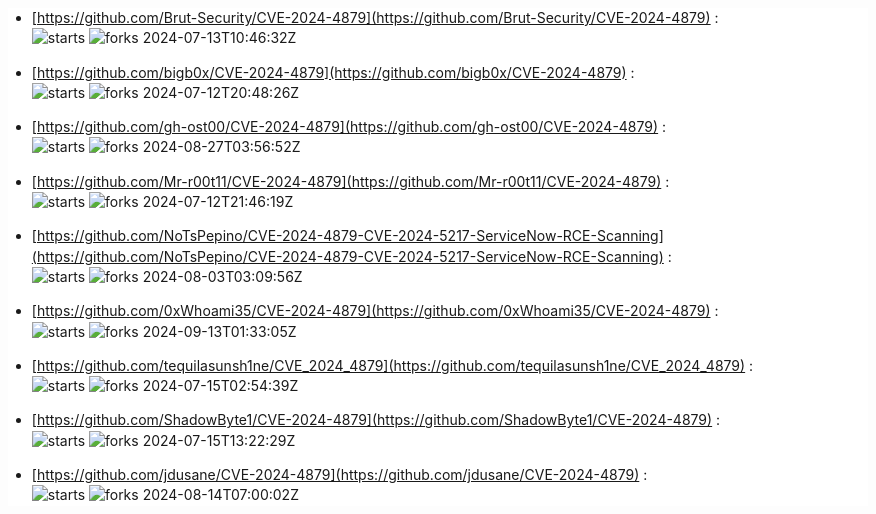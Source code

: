 - [https://github.com/Brut-Security/CVE-2024-4879](https://github.com/Brut-Security/CVE-2024-4879) :  
![starts](https://img.shields.io/github/stars/Brut-Security/CVE-2024-4879.svg) 
![forks](https://img.shields.io/github/forks/Brut-Security/CVE-2024-4879.svg) 
2024-07-13T10:46:32Z

- [https://github.com/bigb0x/CVE-2024-4879](https://github.com/bigb0x/CVE-2024-4879) :  
![starts](https://img.shields.io/github/stars/bigb0x/CVE-2024-4879.svg) 
![forks](https://img.shields.io/github/forks/bigb0x/CVE-2024-4879.svg) 
2024-07-12T20:48:26Z

- [https://github.com/gh-ost00/CVE-2024-4879](https://github.com/gh-ost00/CVE-2024-4879) :  
![starts](https://img.shields.io/github/stars/gh-ost00/CVE-2024-4879.svg) 
![forks](https://img.shields.io/github/forks/gh-ost00/CVE-2024-4879.svg) 
2024-08-27T03:56:52Z

- [https://github.com/Mr-r00t11/CVE-2024-4879](https://github.com/Mr-r00t11/CVE-2024-4879) :  
![starts](https://img.shields.io/github/stars/Mr-r00t11/CVE-2024-4879.svg) 
![forks](https://img.shields.io/github/forks/Mr-r00t11/CVE-2024-4879.svg) 
2024-07-12T21:46:19Z

- [https://github.com/NoTsPepino/CVE-2024-4879-CVE-2024-5217-ServiceNow-RCE-Scanning](https://github.com/NoTsPepino/CVE-2024-4879-CVE-2024-5217-ServiceNow-RCE-Scanning) :  
![starts](https://img.shields.io/github/stars/NoTsPepino/CVE-2024-4879-CVE-2024-5217-ServiceNow-RCE-Scanning.svg) 
![forks](https://img.shields.io/github/forks/NoTsPepino/CVE-2024-4879-CVE-2024-5217-ServiceNow-RCE-Scanning.svg) 
2024-08-03T03:09:56Z

- [https://github.com/0xWhoami35/CVE-2024-4879](https://github.com/0xWhoami35/CVE-2024-4879) :  
![starts](https://img.shields.io/github/stars/0xWhoami35/CVE-2024-4879.svg) 
![forks](https://img.shields.io/github/forks/0xWhoami35/CVE-2024-4879.svg) 
2024-09-13T01:33:05Z

- [https://github.com/tequilasunsh1ne/CVE_2024_4879](https://github.com/tequilasunsh1ne/CVE_2024_4879) :  
![starts](https://img.shields.io/github/stars/tequilasunsh1ne/CVE_2024_4879.svg) 
![forks](https://img.shields.io/github/forks/tequilasunsh1ne/CVE_2024_4879.svg) 
2024-07-15T02:54:39Z

- [https://github.com/ShadowByte1/CVE-2024-4879](https://github.com/ShadowByte1/CVE-2024-4879) :  
![starts](https://img.shields.io/github/stars/ShadowByte1/CVE-2024-4879.svg) 
![forks](https://img.shields.io/github/forks/ShadowByte1/CVE-2024-4879.svg) 
2024-07-15T13:22:29Z

- [https://github.com/jdusane/CVE-2024-4879](https://github.com/jdusane/CVE-2024-4879) :  
![starts](https://img.shields.io/github/stars/jdusane/CVE-2024-4879.svg) 
![forks](https://img.shields.io/github/forks/jdusane/CVE-2024-4879.svg) 
2024-08-14T07:00:02Z
